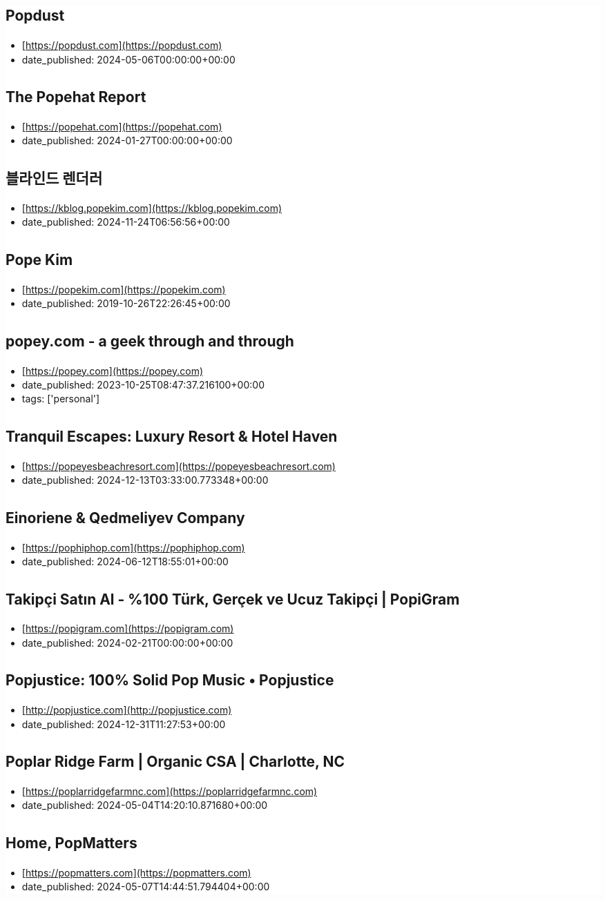  ## Popdust
 - [https://popdust.com](https://popdust.com)
 - date_published: 2024-05-06T00:00:00+00:00

 ## The Popehat Report
 - [https://popehat.com](https://popehat.com)
 - date_published: 2024-01-27T00:00:00+00:00

 ## 블라인드 렌더러
 - [https://kblog.popekim.com](https://kblog.popekim.com)
 - date_published: 2024-11-24T06:56:56+00:00

 ## Pope Kim
 - [https://popekim.com](https://popekim.com)
 - date_published: 2019-10-26T22:26:45+00:00

 ## popey.com - a geek through and through
 - [https://popey.com](https://popey.com)
 - date_published: 2023-10-25T08:47:37.216100+00:00
 - tags: ['personal']

 ## Tranquil Escapes: Luxury Resort & Hotel Haven
 - [https://popeyesbeachresort.com](https://popeyesbeachresort.com)
 - date_published: 2024-12-13T03:33:00.773348+00:00

 ## Einoriene & Qedmeliyev Company
 - [https://pophiphop.com](https://pophiphop.com)
 - date_published: 2024-06-12T18:55:01+00:00

 ## Takipçi Satın Al - %100 Türk, Gerçek ve Ucuz Takipçi | PopiGram
 - [https://popigram.com](https://popigram.com)
 - date_published: 2024-02-21T00:00:00+00:00

 ## Popjustice: 100% Solid Pop Music • Popjustice
 - [http://popjustice.com](http://popjustice.com)
 - date_published: 2024-12-31T11:27:53+00:00

 ## Poplar Ridge Farm | Organic CSA | Charlotte, NC
 - [https://poplarridgefarmnc.com](https://poplarridgefarmnc.com)
 - date_published: 2024-05-04T14:20:10.871680+00:00

 ## Home, PopMatters
 - [https://popmatters.com](https://popmatters.com)
 - date_published: 2024-05-07T14:44:51.794404+00:00

